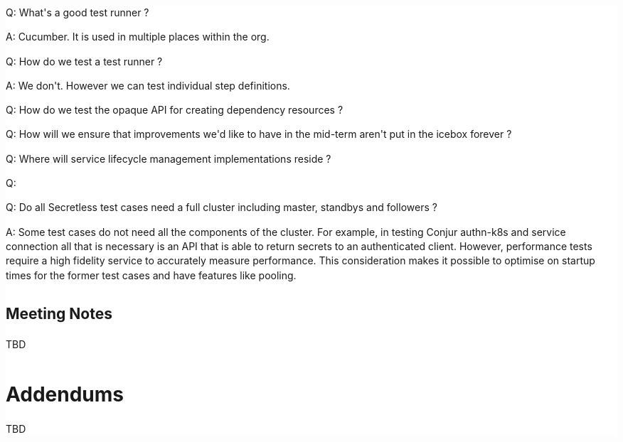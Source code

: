Q: What's a good test runner ?

A: Cucumber. It is used in multiple places within the org.

Q: How do we test a test runner ?

A: We don't. However we can test individual step definitions.

Q: How do we test the opaque API for creating dependency resources ?

Q: How will we ensure that improvements we'd like to have in the mid-term aren't put in the icebox forever ?

Q: Where will service lifecycle management implementations reside ?

Q:

Q: Do all Secretless test cases need a full cluster including master, standbys and followers ?

A: Some test cases do not need all the components of the cluster. For example, in testing Conjur authn-k8s and service connection all that is necessary is an API that is able to return secrets to an authenticated client. However, performance tests require a high fidelity service to accurately measure performance. This consideration makes it possible to optimise on startup times for the former test cases and have features like pooling.

## Meeting Notes

TBD

# Addendums

TBD
